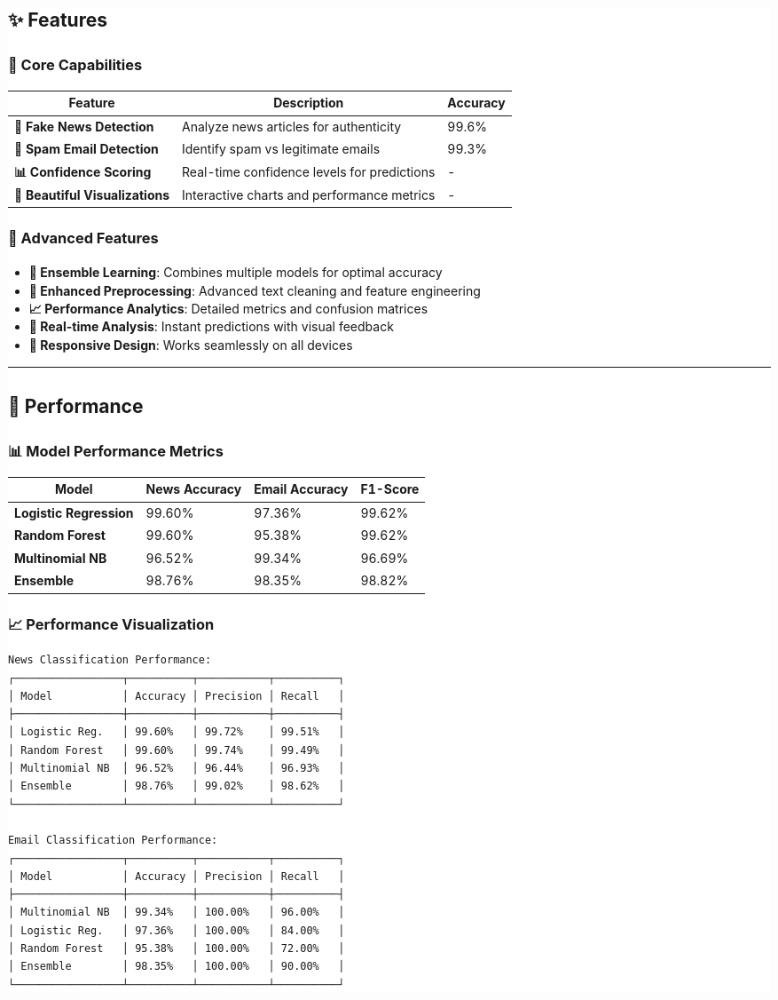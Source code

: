 
## ✨ Features

### 🎯 Core Capabilities

| Feature | Description | Accuracy |
|---------|-------------|----------|
| **📰 Fake News Detection** | Analyze news articles for authenticity | 99.6% |
| **📧 Spam Email Detection** | Identify spam vs legitimate emails | 99.3% |
| **📊 Confidence Scoring** | Real-time confidence levels for predictions | - |
| **🎨 Beautiful Visualizations** | Interactive charts and performance metrics | - |

### 🚀 Advanced Features

- **🤖 Ensemble Learning**: Combines multiple models for optimal accuracy
- **📝 Enhanced Preprocessing**: Advanced text cleaning and feature engineering
- **📈 Performance Analytics**: Detailed metrics and confusion matrices
- **🎯 Real-time Analysis**: Instant predictions with visual feedback
- **📱 Responsive Design**: Works seamlessly on all devices

---

## 🚀 Performance

### 📊 Model Performance Metrics

<div align="center">

| Model | News Accuracy | Email Accuracy | F1-Score |
|-------|---------------|----------------|----------|
| **Logistic Regression** | 99.60% | 97.36% | 99.62% |
| **Random Forest** | 99.60% | 95.38% | 99.62% |
| **Multinomial NB** | 96.52% | 99.34% | 96.69% |
| **Ensemble** | 98.76% | 98.35% | 98.82% |

</div>

### 📈 Performance Visualization

```
News Classification Performance:
┌─────────────────┬──────────┬───────────┬──────────┐
│ Model           │ Accuracy │ Precision │ Recall   │
├─────────────────┼──────────┼───────────┼──────────┤
│ Logistic Reg.   │ 99.60%   │ 99.72%    │ 99.51%   │
│ Random Forest   │ 99.60%   │ 99.74%    │ 99.49%   │
│ Multinomial NB  │ 96.52%   │ 96.44%    │ 96.93%   │
│ Ensemble        │ 98.76%   │ 99.02%    │ 98.62%   │
└─────────────────┴──────────┴───────────┴──────────┘

Email Classification Performance:
┌─────────────────┬──────────┬───────────┬──────────┐
│ Model           │ Accuracy │ Precision │ Recall   │
├─────────────────┼──────────┼───────────┼──────────┤
│ Multinomial NB  │ 99.34%   │ 100.00%   │ 96.00%   │
│ Logistic Reg.   │ 97.36%   │ 100.00%   │ 84.00%   │
│ Random Forest   │ 95.38%   │ 100.00%   │ 72.00%   │
│ Ensemble        │ 98.35%   │ 100.00%   │ 90.00%   │
└─────────────────┴──────────┴───────────┴──────────┘
```
